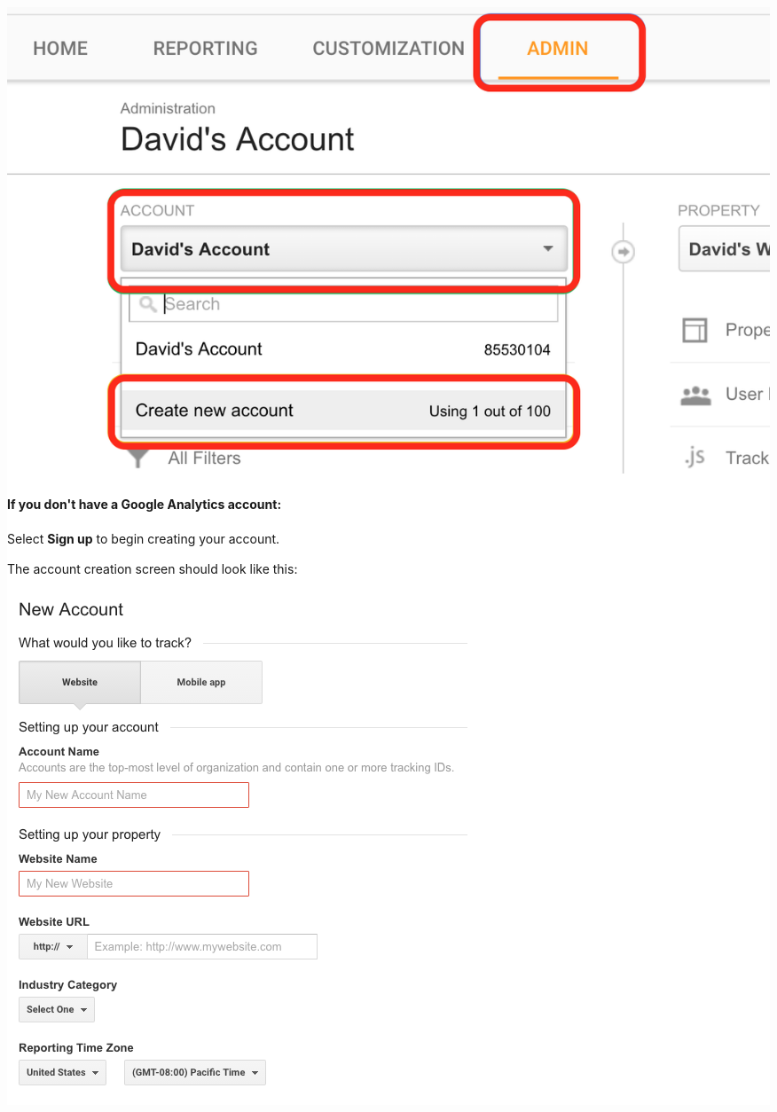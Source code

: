 ![Adding an account](../img/67167bdc1b3d25ee.png)

#### If you don't have a Google Analytics account:

Select <strong>Sign up</strong> to begin creating your account.

The account creation screen should look like this:

![Creating an account](../img/77f0da1cc8479fea.png)